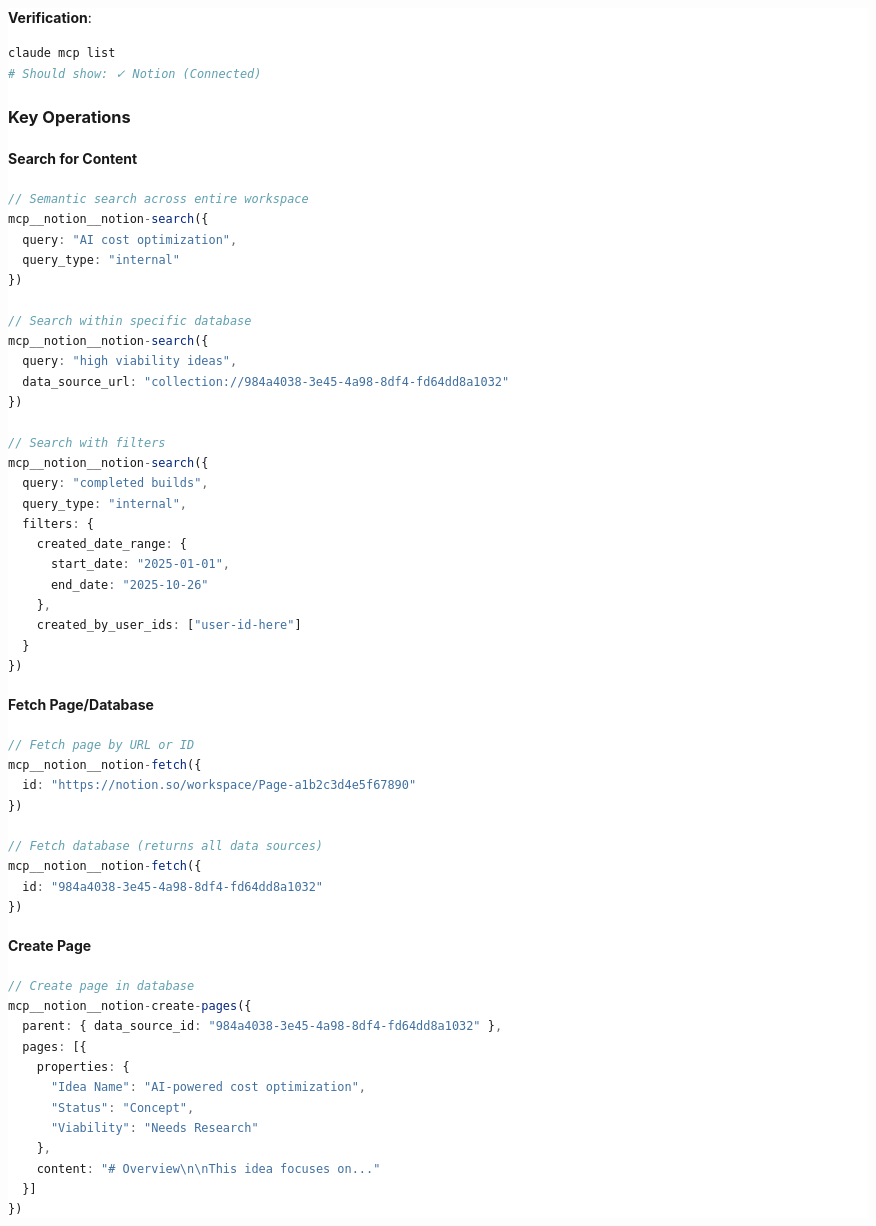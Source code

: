 **Verification**:
```bash
claude mcp list
# Should show: ✓ Notion (Connected)
```

### Key Operations

#### Search for Content
```typescript
// Semantic search across entire workspace
mcp__notion__notion-search({
  query: "AI cost optimization",
  query_type: "internal"
})

// Search within specific database
mcp__notion__notion-search({
  query: "high viability ideas",
  data_source_url: "collection://984a4038-3e45-4a98-8df4-fd64dd8a1032"
})

// Search with filters
mcp__notion__notion-search({
  query: "completed builds",
  query_type: "internal",
  filters: {
    created_date_range: {
      start_date: "2025-01-01",
      end_date: "2025-10-26"
    },
    created_by_user_ids: ["user-id-here"]
  }
})
```

#### Fetch Page/Database
```typescript
// Fetch page by URL or ID
mcp__notion__notion-fetch({
  id: "https://notion.so/workspace/Page-a1b2c3d4e5f67890"
})

// Fetch database (returns all data sources)
mcp__notion__notion-fetch({
  id: "984a4038-3e45-4a98-8df4-fd64dd8a1032"
})
```

#### Create Page
```typescript
// Create page in database
mcp__notion__notion-create-pages({
  parent: { data_source_id: "984a4038-3e45-4a98-8df4-fd64dd8a1032" },
  pages: [{
    properties: {
      "Idea Name": "AI-powered cost optimization",
      "Status": "Concept",
      "Viability": "Needs Research"
    },
    content: "# Overview\n\nThis idea focuses on..."
  }]
})
```
